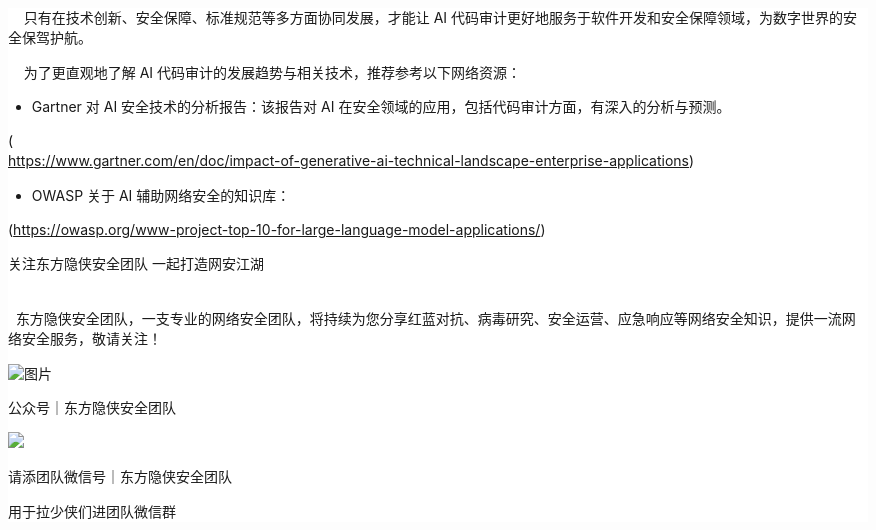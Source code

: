     只有在技术创新、安全保障、标准规范等多方面协同发展，才能让 AI 代码审计更好地服务于软件开发和安全保障领域，为数字世界的安全保驾护航。  
  
    为了更直观地了解 AI 代码审计的发展趋势与相关技术，推荐参考以下网络资源：  
- Gartner 对 AI 安全技术的分析报告：该报告对 AI 在安全领域的应用，包括代码审计方面，有深入的分析与预测。  
  
(  
https://www.gartner.com/en/doc/impact-of-generative-ai-technical-landscape-enterprise-applications)  
  
- OWASP 关于 AI 辅助网络安全的知识库：  
  
(https://owasp.org/www-project-top-10-for-large-language-model-applications/)  
  
  
关注东方隐侠安全团队 一起打造网安江湖  
  
        
  东方隐侠安全团队，一支专业的网络安全团队，将持续为您分享红蓝对抗、病毒研究、安全运营、应急响应等网络安全知识，提供一流网络安全服务，敬请关注！  
  
  
![图片](https://mmbiz.qpic.cn/mmbiz_png/icqGYtiaRQqH7zgibKsqKmX3H4AatvwPeXFsrHGpp0RsxLJpzgd0cyiaPH2HDnfv4GMdxf0lkGjAibiaBtFcLmnm2ZkA/640?wx_fmt=other&tp=webp&wxfrom=5&wx_lazy=1&wx_co=1 "")  
  
  
  
  
公众号｜东方隐侠安全团队  
  
  
  
  
![](https://mmbiz.qpic.cn/mmbiz_png/icqGYtiaRQqH4laNHWaR5yOd2VbInJbO4h3daHtdT7pcSk7zONRMDyl2cht3U4dbbyiaLmMA5DpBBlTgspa3agKyw/640?wx_fmt=png&from=appmsg "")  
  
  
  
  
请添团队微信号｜东方隐侠安全团队  
  
用于拉少侠们进团队微信群  
  
  
